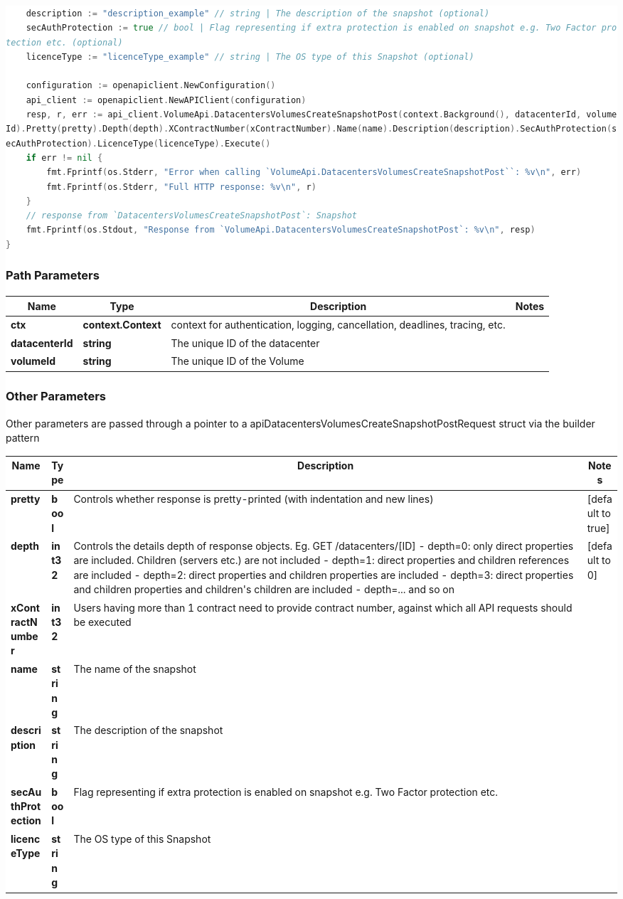 ```go
    description := "description_example" // string | The description of the snapshot (optional)
    secAuthProtection := true // bool | Flag representing if extra protection is enabled on snapshot e.g. Two Factor protection etc. (optional)
    licenceType := "licenceType_example" // string | The OS type of this Snapshot (optional)

    configuration := openapiclient.NewConfiguration()
    api_client := openapiclient.NewAPIClient(configuration)
    resp, r, err := api_client.VolumeApi.DatacentersVolumesCreateSnapshotPost(context.Background(), datacenterId, volumeId).Pretty(pretty).Depth(depth).XContractNumber(xContractNumber).Name(name).Description(description).SecAuthProtection(secAuthProtection).LicenceType(licenceType).Execute()
    if err != nil {
        fmt.Fprintf(os.Stderr, "Error when calling `VolumeApi.DatacentersVolumesCreateSnapshotPost``: %v\n", err)
        fmt.Fprintf(os.Stderr, "Full HTTP response: %v\n", r)
    }
    // response from `DatacentersVolumesCreateSnapshotPost`: Snapshot
    fmt.Fprintf(os.Stdout, "Response from `VolumeApi.DatacentersVolumesCreateSnapshotPost`: %v\n", resp)
}
```

### Path Parameters


|Name | Type | Description  | Notes|
|------------- | ------------- | ------------- | -------------|
|**ctx** | **context.Context** | context for authentication, logging, cancellation, deadlines, tracing, etc.|
|**datacenterId** | **string** | The unique ID of the datacenter | |
|**volumeId** | **string** | The unique ID of the Volume | |

### Other Parameters

Other parameters are passed through a pointer to a apiDatacentersVolumesCreateSnapshotPostRequest struct via the builder pattern


|Name | Type | Description  | Notes|
|------------- | ------------- | ------------- | -------------|
| **pretty** | **bool** | Controls whether response is pretty-printed (with indentation and new lines) | [default to true]|
| **depth** | **int32** | Controls the details depth of response objects.  Eg. GET /datacenters/[ID]  - depth&#x3D;0: only direct properties are included. Children (servers etc.) are not included  - depth&#x3D;1: direct properties and children references are included  - depth&#x3D;2: direct properties and children properties are included  - depth&#x3D;3: direct properties and children properties and children&#39;s children are included  - depth&#x3D;... and so on | [default to 0]|
| **xContractNumber** | **int32** | Users having more than 1 contract need to provide contract number, against which all API requests should be executed | |
| **name** | **string** | The name of the snapshot | |
| **description** | **string** | The description of the snapshot | |
| **secAuthProtection** | **bool** | Flag representing if extra protection is enabled on snapshot e.g. Two Factor protection etc. | |
| **licenceType** | **string** | The OS type of this Snapshot | |
